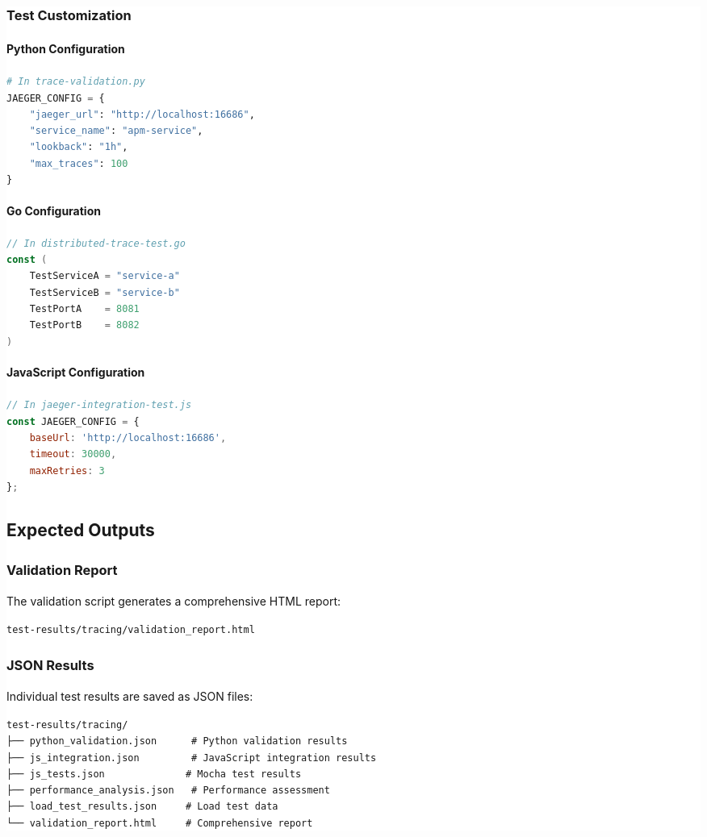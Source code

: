 ### Test Customization

#### Python Configuration

```python
# In trace-validation.py
JAEGER_CONFIG = {
    "jaeger_url": "http://localhost:16686",
    "service_name": "apm-service",
    "lookback": "1h",
    "max_traces": 100
}
```

#### Go Configuration

```go
// In distributed-trace-test.go
const (
    TestServiceA = "service-a"
    TestServiceB = "service-b"
    TestPortA    = 8081
    TestPortB    = 8082
)
```

#### JavaScript Configuration

```javascript
// In jaeger-integration-test.js
const JAEGER_CONFIG = {
    baseUrl: 'http://localhost:16686',
    timeout: 30000,
    maxRetries: 3
};
```

## Expected Outputs

### Validation Report

The validation script generates a comprehensive HTML report:

```
test-results/tracing/validation_report.html
```

### JSON Results

Individual test results are saved as JSON files:

```
test-results/tracing/
├── python_validation.json      # Python validation results
├── js_integration.json         # JavaScript integration results
├── js_tests.json              # Mocha test results
├── performance_analysis.json   # Performance assessment
├── load_test_results.json     # Load test data
└── validation_report.html     # Comprehensive report
```
